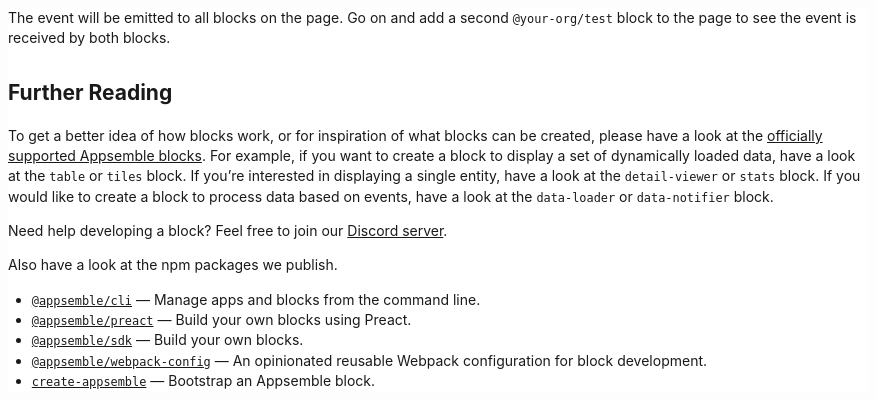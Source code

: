 The event will be emitted to all blocks on the page. Go on and add a second `@your-org/test` block
to the page to see the event is received by both blocks.

## Further Reading

To get a better idea of how blocks work, or for inspiration of what blocks can be created, please
have a look at the
[officially supported Appsemble blocks](https://gitlab.com/appsemble/appsemble/-/tree/0.21.3/blocks).
For example, if you want to create a block to display a set of dynamically loaded data, have a look
at the `table` or `tiles` block. If you’re interested in displaying a single entity, have a look at
the `detail-viewer` or `stats` block. If you would like to create a block to process data based on
events, have a look at the `data-loader` or `data-notifier` block.

Need help developing a block? Feel free to join our [Discord server](https://discord.gg/q5aZAyq5kZ).

Also have a look at the npm packages we publish.

- [`@appsemble/cli`](/docs/packages/cli) — Manage apps and blocks from the command line.
- [`@appsemble/preact`](/docs/packages/preact) — Build your own blocks using Preact.
- [`@appsemble/sdk`](/docs/packages/sdk) — Build your own blocks.
- [`@appsemble/webpack-config`](/docs/packages/webpack-config) — An opinionated reusable Webpack
  configuration for block development.
- [`create-appsemble`](/docs/packages/create-appsemble) — Bootstrap an Appsemble block.

[bulma]: https://bulma.io
[font awesome]: https://fontawesome.com
